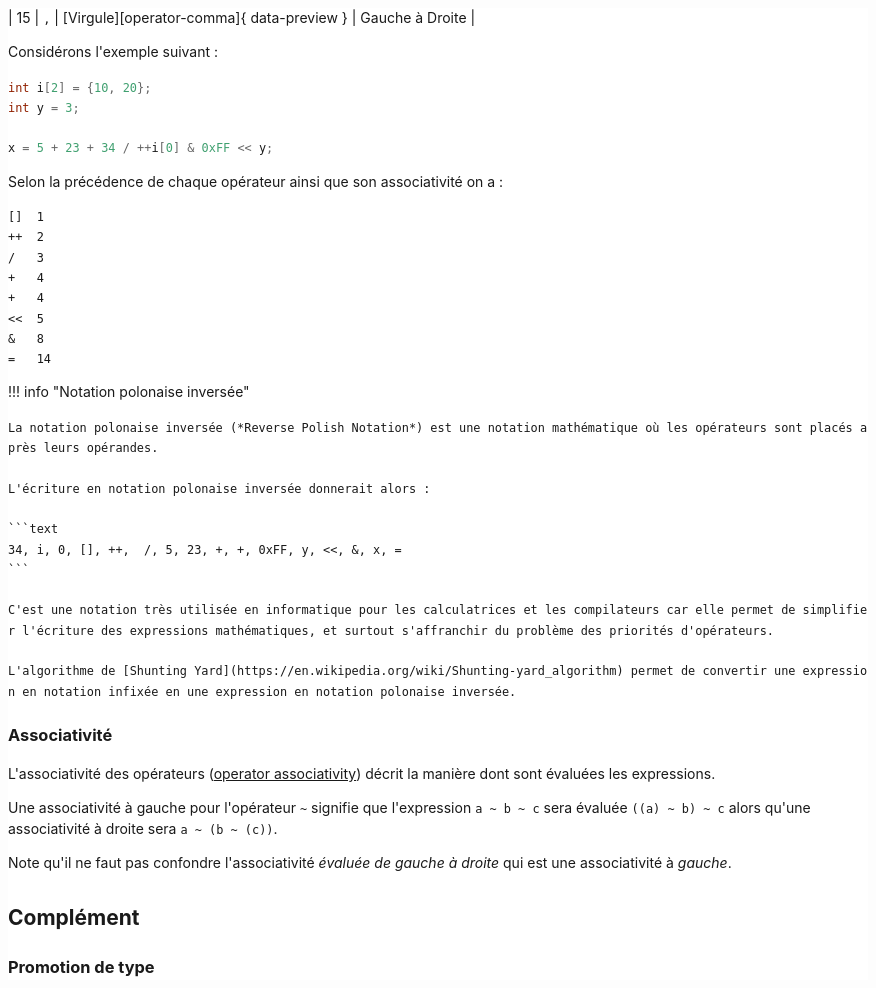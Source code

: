 | 15       | `,`                       | [Virgule][operator-comma]{ data-preview }              | Gauche à Droite |


Considérons l'exemple suivant :

```c
int i[2] = {10, 20};
int y = 3;

x = 5 + 23 + 34 / ++i[0] & 0xFF << y;
```

Selon la précédence de chaque opérateur ainsi que son associativité on a :

```text
[]  1
++  2
/   3
+   4
+   4
<<  5
&   8
=   14
```

!!! info "Notation polonaise inversée"

    La notation polonaise inversée (*Reverse Polish Notation*) est une notation mathématique où les opérateurs sont placés après leurs opérandes.

    L'écriture en notation polonaise inversée donnerait alors :

    ```text
    34, i, 0, [], ++,  /, 5, 23, +, +, 0xFF, y, <<, &, x, =
    ```

    C'est une notation très utilisée en informatique pour les calculatrices et les compilateurs car elle permet de simplifier l'écriture des expressions mathématiques, et surtout s'affranchir du problème des priorités d'opérateurs.

    L'algorithme de [Shunting Yard](https://en.wikipedia.org/wiki/Shunting-yard_algorithm) permet de convertir une expression en notation infixée en une expression en notation polonaise inversée.

### Associativité

L'associativité des opérateurs ([operator associativity](https://en.wikipedia.org/wiki/Operator_associativity)) décrit la manière dont sont évaluées les expressions.

Une associativité à gauche pour l'opérateur `~` signifie que l'expression `a ~ b ~ c` sera évaluée `((a) ~ b) ~ c` alors qu'une associativité à droite sera `a ~ (b ~ (c))`.

Note qu'il ne faut pas confondre l'associativité *évaluée de gauche à droite* qui est une associativité à *gauche*.

## Complément

### Promotion de type
